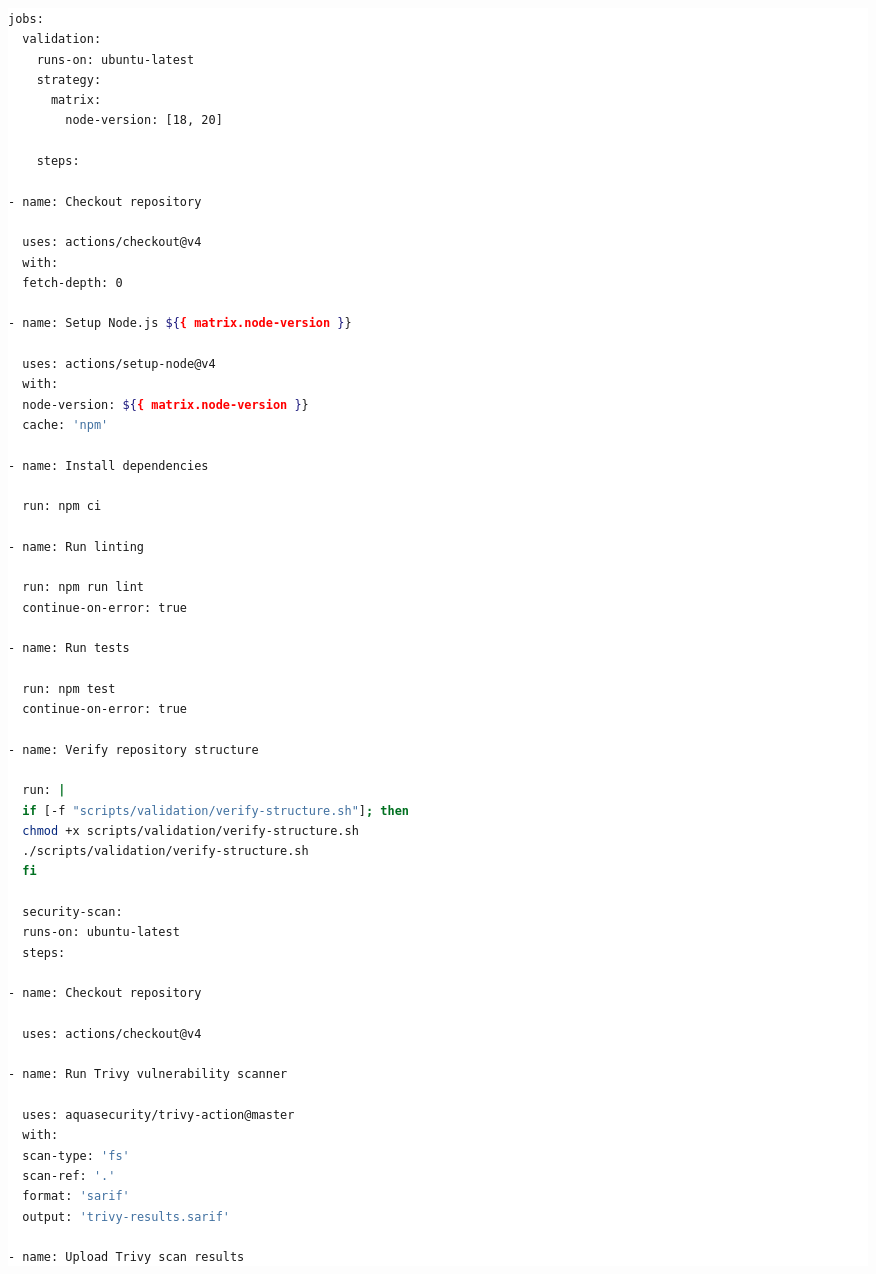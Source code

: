 ```bash
jobs:
  validation:
    runs-on: ubuntu-latest
    strategy:
      matrix:
        node-version: [18, 20]

    steps:

- name: Checkout repository

  uses: actions/checkout@v4
  with:
  fetch-depth: 0

- name: Setup Node.js ${{ matrix.node-version }}

  uses: actions/setup-node@v4
  with:
  node-version: ${{ matrix.node-version }}
  cache: 'npm'

- name: Install dependencies

  run: npm ci

- name: Run linting

  run: npm run lint
  continue-on-error: true

- name: Run tests

  run: npm test
  continue-on-error: true

- name: Verify repository structure

  run: |
  if [-f "scripts/validation/verify-structure.sh"]; then
  chmod +x scripts/validation/verify-structure.sh
  ./scripts/validation/verify-structure.sh
  fi

  security-scan:
  runs-on: ubuntu-latest
  steps:

- name: Checkout repository

  uses: actions/checkout@v4

- name: Run Trivy vulnerability scanner

  uses: aquasecurity/trivy-action@master
  with:
  scan-type: 'fs'
  scan-ref: '.'
  format: 'sarif'
  output: 'trivy-results.sarif'

- name: Upload Trivy scan results

```